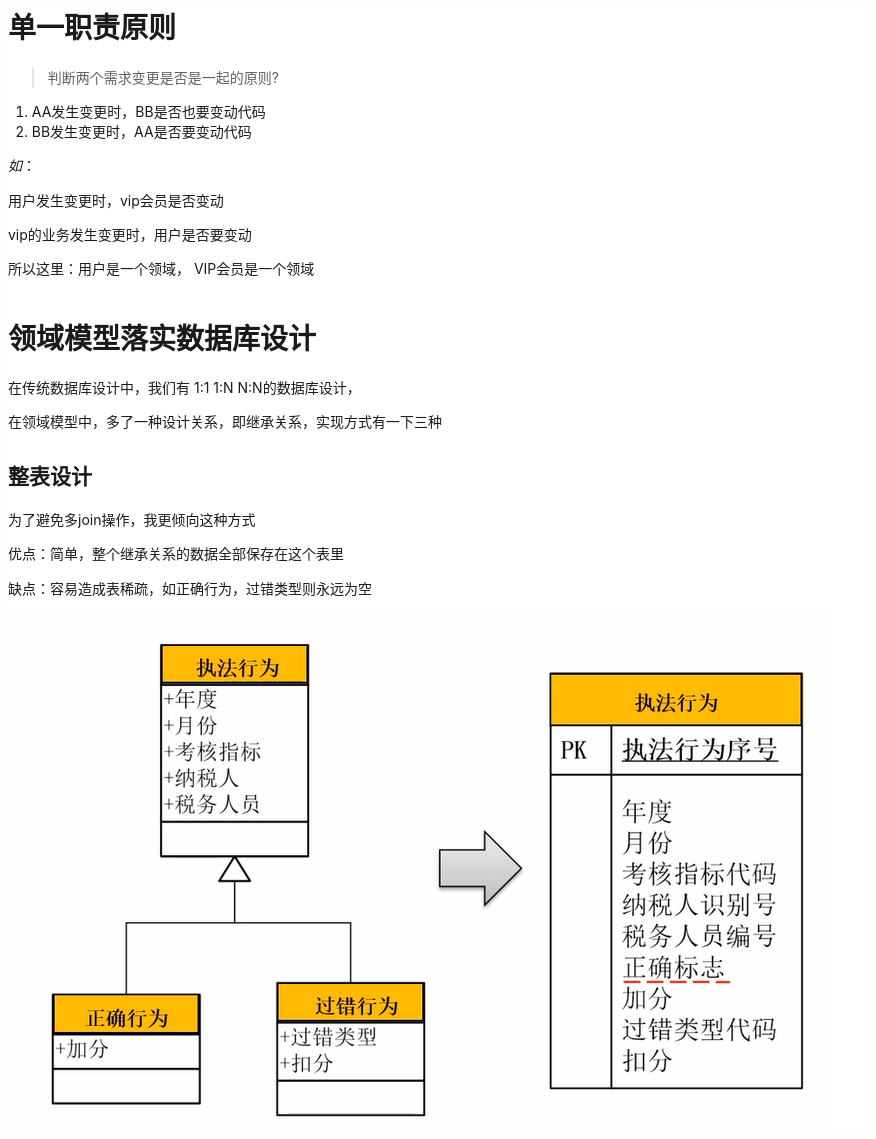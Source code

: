 # 单一职责原则

> 判断两个需求变更是否是一起的原则?

1. AA发生变更时，BB是否也要变动代码
2. BB发生变更时，AA是否要变动代码

*如*：

用户发生变更时，vip会员是否变动

vip的业务发生变更时，用户是否要变动

所以这里：用户是一个领域， VIP会员是一个领域



# 领域模型落实数据库设计

在传统数据库设计中，我们有 1:1   1:N   N:N的数据库设计，

在领域模型中，多了一种设计关系，即继承关系，实现方式有一下三种

## 整表设计

为了避免多join操作，我更倾向这种方式

优点：简单，整个继承关系的数据全部保存在这个表里

缺点：容易造成表稀疏，如正确行为，过错类型则永远为空

![image-20230703191448077](image/DDD/image-20230703191448077.png)
